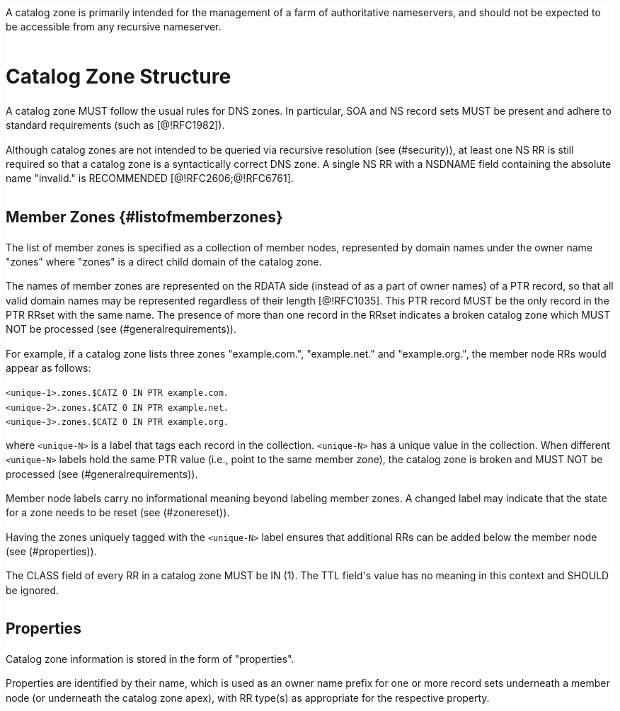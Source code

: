 A catalog zone is primarily intended for the management of a farm of authoritative nameservers, and should not be expected to be accessible from any recursive nameserver.

# Catalog Zone Structure

A catalog zone MUST follow the usual rules for DNS zones.
In particular, SOA and NS record sets MUST be present and adhere to standard requirements (such as [@!RFC1982]).

Although catalog zones are not intended to be queried via recursive resolution (see (#security)), at least one NS RR is still required so that a catalog zone is a syntactically correct DNS zone.
A single NS RR with a NSDNAME field containing the absolute name "invalid." is RECOMMENDED [@!RFC2606;@!RFC6761].

## Member Zones {#listofmemberzones}

The list of member zones is specified as a collection of member nodes, represented by domain names under the owner name "zones" where "zones" is a direct child domain of the catalog zone.

The names of member zones are represented on the RDATA side (instead of as a part of owner names) of a PTR record, so that all valid domain names may be represented regardless of their length [@!RFC1035].
This PTR record MUST be the only record in the PTR RRset with the same name.
The presence of more than one record in the RRset indicates a broken catalog zone which MUST NOT be processed (see (#generalrequirements)).

For example, if a catalog zone lists three zones "example.com.",
"example.net." and "example.org.", the member node RRs would appear as follows:

```
<unique-1>.zones.$CATZ 0 IN PTR example.com.
<unique-2>.zones.$CATZ 0 IN PTR example.net.
<unique-3>.zones.$CATZ 0 IN PTR example.org.
```

where `<unique-N>` is a label that tags each record in the collection.
`<unique-N>` has a unique value in the collection.
When different `<unique-N>` labels hold the same PTR value (i.e., point to the same member zone), the catalog zone is broken and MUST NOT be processed (see (#generalrequirements)).

Member node labels carry no informational meaning beyond labeling member zones.
A changed label may indicate that the state for a zone needs to be reset (see (#zonereset)).

Having the zones uniquely tagged with the `<unique-N>` label ensures that additional RRs can be added below the member node (see (#properties)).

The CLASS field of every RR in a catalog zone MUST be IN (1).
The TTL field's value has no meaning in this context and SHOULD be ignored.


## Properties

Catalog zone information is stored in the form of "properties".

Properties are identified by their name, which is used as an owner name prefix for one or more record sets underneath a member node (or underneath the catalog zone apex), with RR type(s) as appropriate for the respective property.
